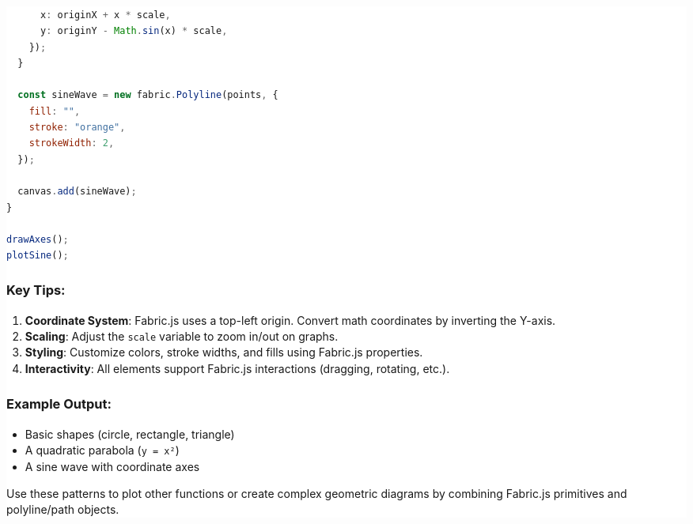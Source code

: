 ```javascript
      x: originX + x * scale,
      y: originY - Math.sin(x) * scale,
    });
  }

  const sineWave = new fabric.Polyline(points, {
    fill: "",
    stroke: "orange",
    strokeWidth: 2,
  });

  canvas.add(sineWave);
}

drawAxes();
plotSine();
```

### Key Tips:

1. **Coordinate System**: Fabric.js uses a top-left origin. Convert math coordinates by inverting the Y-axis.
2. **Scaling**: Adjust the `scale` variable to zoom in/out on graphs.
3. **Styling**: Customize colors, stroke widths, and fills using Fabric.js properties.
4. **Interactivity**: All elements support Fabric.js interactions (dragging, rotating, etc.).

### Example Output:

- Basic shapes (circle, rectangle, triangle)
- A quadratic parabola (`y = x²`)
- A sine wave with coordinate axes

Use these patterns to plot other functions or create complex geometric diagrams by combining Fabric.js primitives and polyline/path objects.
